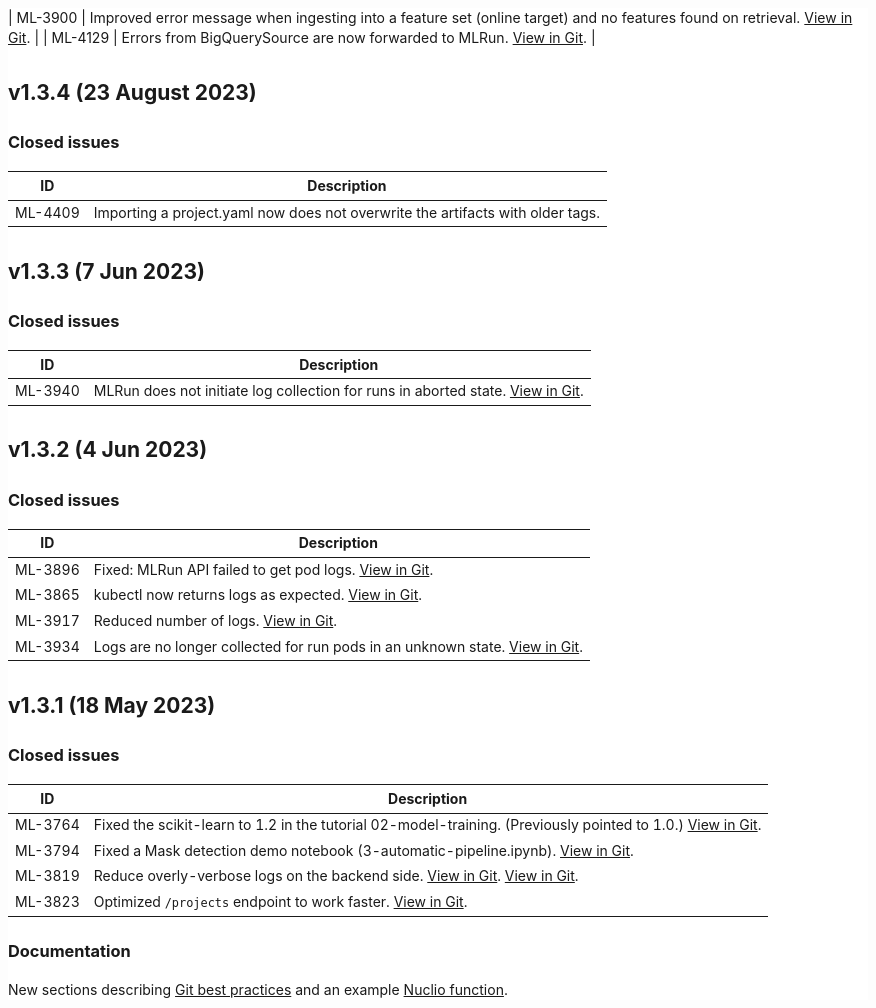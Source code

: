 | ML-3900 | Improved error message when ingesting into a feature set (online target) and no features found on retrieval. [View in Git](https://github.com/mlrun/mlrun/pull/3687).                                                                                                                                 |
| ML-4129 | Errors from BigQuerySource are now forwarded to MLRun. [View in Git](https://github.com/mlrun/mlrun/pull/3887).                                                                                                                                                                                       |

## v1.3.4 (23 August 2023)

### Closed issues
| ID     |Description                                                                    |
|---------|--------------------------------------------------------------------------------|
|ML-4409|Importing a project.yaml now does not overwrite the artifacts with older tags. |

## v1.3.3 (7 Jun 2023)

### Closed issues
| ID     |Description                                                                                                                |
|---------|----------------------------------------------------------------------------------------------------------------------------|
|ML-3940 |MLRun does not initiate log collection for runs in aborted state. [View in Git](https://github.com/mlrun/mlrun/pull/3698). |

## v1.3.2 (4 Jun 2023)

### Closed issues

| ID     |Description                                                                                                             |
|---------|-------------------------------------------------------------------------------------------------------------------------|
|ML-3896|Fixed: MLRun API failed to get pod logs. [View in Git](https://github.com/mlrun/mlrun/pull/3649).                       |
|ML-3865|kubectl now returns logs as expected. [View in Git](https://github.com/mlrun/mlrun/pull/3660).                          |
|ML-3917|Reduced number of logs. [View in Git](https://github.com/mlrun/mlrun/pull/3674).                                        |
|ML-3934|Logs are no longer collected for run pods in an unknown state. [View in Git](https://github.com/mlrun/mlrun/pull/3690). |

## v1.3.1 (18 May 2023)

### Closed issues

| ID     |Description                                                                                                                                                       |
|---------|-------------------------------------------------------------------------------------------------------------------------------------------------------------------|
|ML-3764|Fixed the scikit-learn to 1.2 in the tutorial 02-model-training. (Previously pointed to 1.0.) [View in Git](https://github.com/mlrun/mlrun/pull/3437).            |
|ML-3794|Fixed a Mask detection demo notebook (3-automatic-pipeline.ipynb). [View in Git](https://github.com/mlrun/demos/releases/tag/v1.3.1-rc6).                         |
|ML-3819|Reduce overly-verbose logs on the backend side. [View in Git](https://github.com/mlrun/mlrun/pull/3531). [View in Git](https://github.com/mlrun/mlrun/pull/3553). |
|ML-3823|Optimized `/projects` endpoint to work faster. [View in Git](https://github.com/mlrun/mlrun/pull/3560).                                                           |

### Documentation
New sections describing [Git best practices](../projects/git-best-practices.ipynb) and an example [Nuclio function](../concepts/nuclio-real-time-functions.ipynb#nuclio-real-time-functions).

